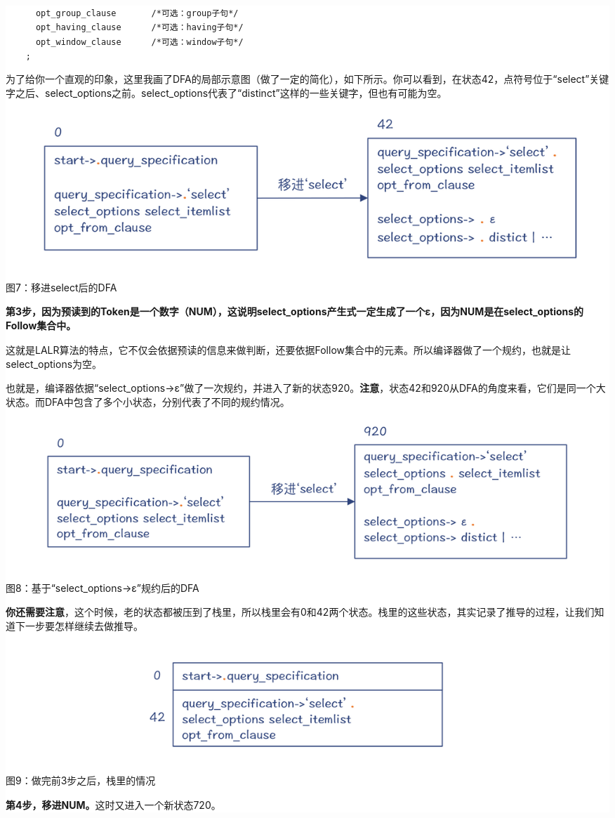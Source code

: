           opt_group_clause       /*可选：group子句*/
          opt_having_clause      /*可选：having子句*/
          opt_window_clause      /*可选：window子句*/
        ;

</code></pre>
<p>为了给你一个直观的印象，这里我画了DFA的局部示意图（做了一定的简化），如下所示。你可以看到，在状态42，点符号位于“select”关键字之后、select_options之前。select_options代表了“distinct”这样的一些关键字，但也有可能为空。</p>
<p><img alt="" src="assets/d5abb333b18a43b78a9c4e9dbcd06749.jpg"/></p>
<p>图7：移进select后的DFA</p>
<p><strong>第3步，因为预读到的Token是一个数字（NUM），这说明select_options产生式一定生成了一个ε，因为NUM是在select_options的Follow集合中。</strong></p>
<p>这就是LALR算法的特点，它不仅会依据预读的信息来做判断，还要依据Follow集合中的元素。所以编译器做了一个规约，也就是让select_options为空。</p>
<p>也就是，编译器依据“select_options-&gt;ε”做了一次规约，并进入了新的状态920。<strong>注意</strong>，状态42和920从DFA的角度来看，它们是同一个大状态。而DFA中包含了多个小状态，分别代表了不同的规约情况。</p>
<p><img alt="" src="assets/be16c1b0dfaf4009bcb3c009600dd251.jpg"/></p>
<p>图8：基于“select_options-&gt;ε”规约后的DFA</p>
<p><strong>你还需要注意</strong>，这个时候，老的状态都被压到了栈里，所以栈里会有0和42两个状态。栈里的这些状态，其实记录了推导的过程，让我们知道下一步要怎样继续去做推导。</p>
<p><img alt="" src="assets/f5cc728168b248edbf6182238f0d0aa0.jpg"/></p>
<p>图9：做完前3步之后，栈里的情况</p>
<p><strong>第4步，移进NUM。</strong>这时又进入一个新状态720。</p>